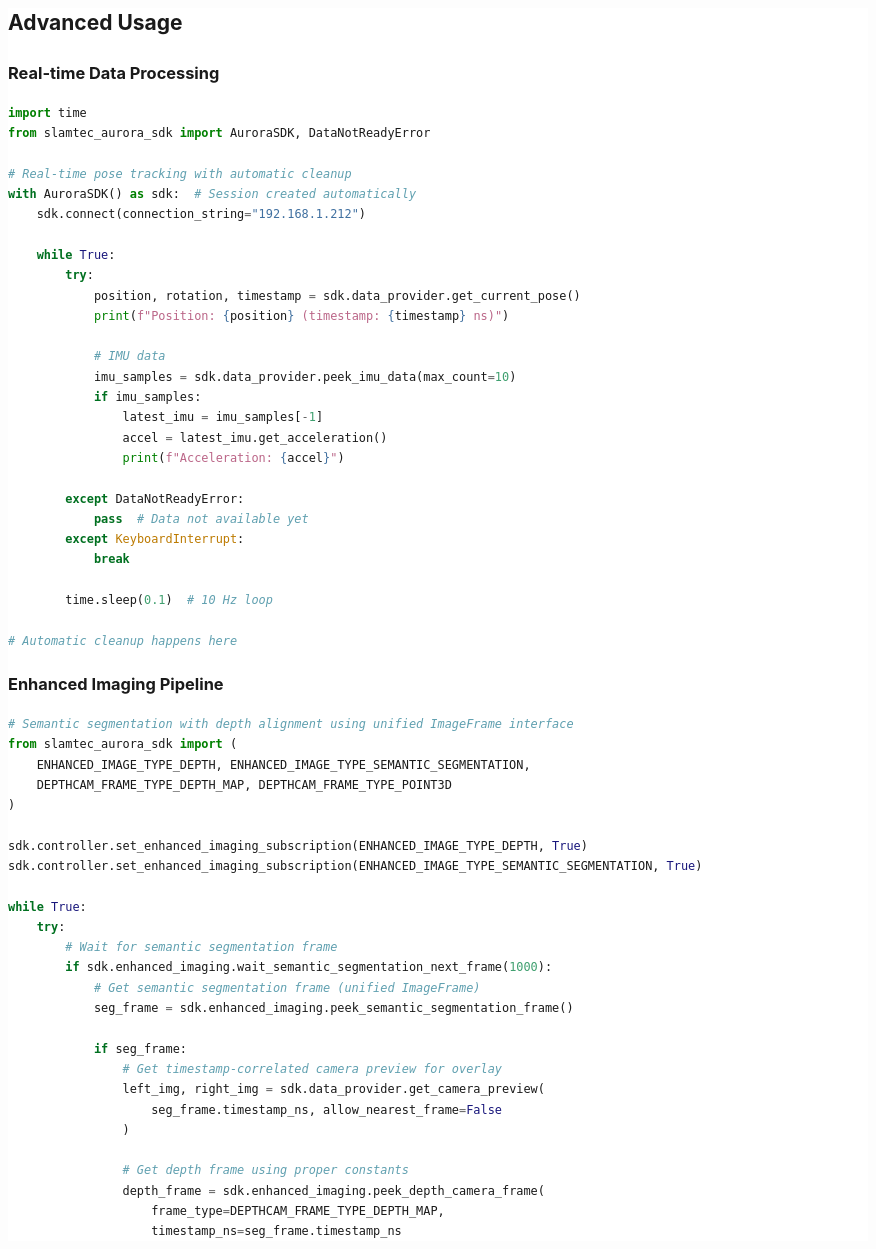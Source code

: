 
## Advanced Usage

### Real-time Data Processing

```python
import time
from slamtec_aurora_sdk import AuroraSDK, DataNotReadyError

# Real-time pose tracking with automatic cleanup
with AuroraSDK() as sdk:  # Session created automatically
    sdk.connect(connection_string="192.168.1.212")
    
    while True:
        try:
            position, rotation, timestamp = sdk.data_provider.get_current_pose()
            print(f"Position: {position} (timestamp: {timestamp} ns)")
            
            # IMU data
            imu_samples = sdk.data_provider.peek_imu_data(max_count=10)
            if imu_samples:
                latest_imu = imu_samples[-1]
                accel = latest_imu.get_acceleration()
                print(f"Acceleration: {accel}")
                
        except DataNotReadyError:
            pass  # Data not available yet
        except KeyboardInterrupt:
            break
            
        time.sleep(0.1)  # 10 Hz loop
        
# Automatic cleanup happens here
```

### Enhanced Imaging Pipeline

```python
# Semantic segmentation with depth alignment using unified ImageFrame interface
from slamtec_aurora_sdk import (
    ENHANCED_IMAGE_TYPE_DEPTH, ENHANCED_IMAGE_TYPE_SEMANTIC_SEGMENTATION,
    DEPTHCAM_FRAME_TYPE_DEPTH_MAP, DEPTHCAM_FRAME_TYPE_POINT3D
)

sdk.controller.set_enhanced_imaging_subscription(ENHANCED_IMAGE_TYPE_DEPTH, True)
sdk.controller.set_enhanced_imaging_subscription(ENHANCED_IMAGE_TYPE_SEMANTIC_SEGMENTATION, True)

while True:
    try:
        # Wait for semantic segmentation frame
        if sdk.enhanced_imaging.wait_semantic_segmentation_next_frame(1000):
            # Get semantic segmentation frame (unified ImageFrame)
            seg_frame = sdk.enhanced_imaging.peek_semantic_segmentation_frame()
            
            if seg_frame:
                # Get timestamp-correlated camera preview for overlay
                left_img, right_img = sdk.data_provider.get_camera_preview(
                    seg_frame.timestamp_ns, allow_nearest_frame=False
                )
                
                # Get depth frame using proper constants
                depth_frame = sdk.enhanced_imaging.peek_depth_camera_frame(
                    frame_type=DEPTHCAM_FRAME_TYPE_DEPTH_MAP,
                    timestamp_ns=seg_frame.timestamp_ns
```